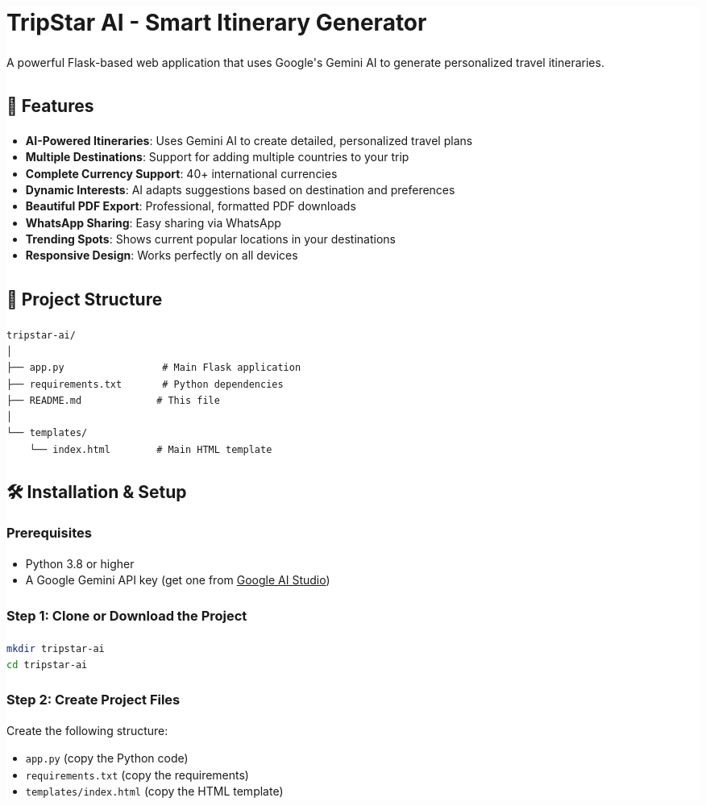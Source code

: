 # TripStar AI - Smart Itinerary Generator

A powerful Flask-based web application that uses Google's Gemini AI to generate personalized travel itineraries.

## 🚀 Features

- **AI-Powered Itineraries**: Uses Gemini AI to create detailed, personalized travel plans
- **Multiple Destinations**: Support for adding multiple countries to your trip
- **Complete Currency Support**: 40+ international currencies
- **Dynamic Interests**: AI adapts suggestions based on destination and preferences
- **Beautiful PDF Export**: Professional, formatted PDF downloads
- **WhatsApp Sharing**: Easy sharing via WhatsApp
- **Trending Spots**: Shows current popular locations in your destinations
- **Responsive Design**: Works perfectly on all devices

## 📁 Project Structure

```
tripstar-ai/
│
├── app.py                 # Main Flask application
├── requirements.txt       # Python dependencies
├── README.md             # This file
│
└── templates/
    └── index.html        # Main HTML template
```

## 🛠️ Installation & Setup

### Prerequisites
- Python 3.8 or higher
- A Google Gemini API key (get one from [Google AI Studio](https://makersuite.google.com/app/apikey))

### Step 1: Clone or Download the Project

```bash
mkdir tripstar-ai
cd tripstar-ai
```

### Step 2: Create Project Files

Create the following structure:
- `app.py` (copy the Python code)
- `requirements.txt` (copy the requirements)
- `templates/index.html` (copy the HTML template)
